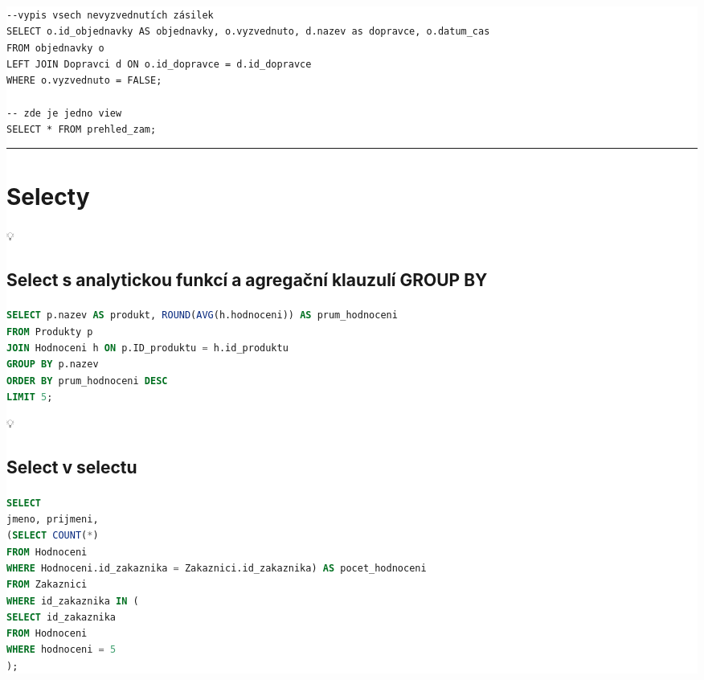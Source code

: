 ```
--vypis vsech nevyzvednutích zásilek
SELECT o.id_objednavky AS objednavky, o.vyzvednuto, d.nazev as dopravce, o.datum_cas
FROM objednavky o
LEFT JOIN Dopravci d ON o.id_dopravce = d.id_dopravce
WHERE o.vyzvednuto = FALSE;

-- zde je jedno view
SELECT * FROM prehled_zam;
```

---

# Selecty

<aside>
💡

# Select s analytickou funkcí a agregační klauzulí GROUP BY

```sql
SELECT p.nazev AS produkt, ROUND(AVG(h.hodnoceni)) AS prum_hodnoceni
FROM Produkty p
JOIN Hodnoceni h ON p.ID_produktu = h.id_produktu
GROUP BY p.nazev
ORDER BY prum_hodnoceni DESC
LIMIT 5;
```

</aside>

<aside>
💡

# Select v selectu

```sql
SELECT
jmeno, prijmeni,
(SELECT COUNT(*)
FROM Hodnoceni
WHERE Hodnoceni.id_zakaznika = Zakaznici.id_zakaznika) AS pocet_hodnoceni
FROM Zakaznici
WHERE id_zakaznika IN (
SELECT id_zakaznika
FROM Hodnoceni
WHERE hodnoceni = 5
);
```

</aside>
